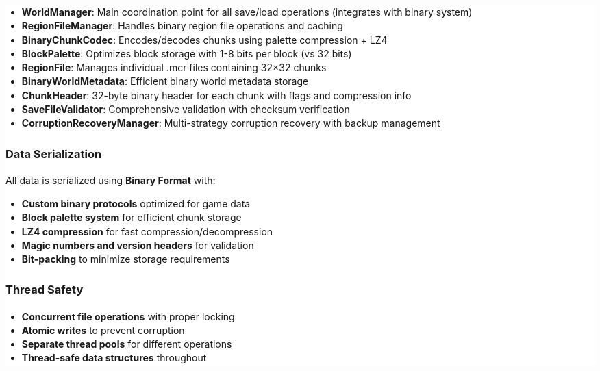- **WorldManager**: Main coordination point for all save/load operations (integrates with binary system)
- **RegionFileManager**: Handles binary region file operations and caching
- **BinaryChunkCodec**: Encodes/decodes chunks using palette compression + LZ4
- **BlockPalette**: Optimizes block storage with 1-8 bits per block (vs 32 bits)
- **RegionFile**: Manages individual .mcr files containing 32×32 chunks
- **BinaryWorldMetadata**: Efficient binary world metadata storage
- **ChunkHeader**: 32-byte binary header for each chunk with flags and compression info
- **SaveFileValidator**: Comprehensive validation with checksum verification
- **CorruptionRecoveryManager**: Multi-strategy corruption recovery with backup management

### Data Serialization

All data is serialized using **Binary Format** with:
- **Custom binary protocols** optimized for game data
- **Block palette system** for efficient chunk storage
- **LZ4 compression** for fast compression/decompression
- **Magic numbers and version headers** for validation
- **Bit-packing** to minimize storage requirements

### Thread Safety

- **Concurrent file operations** with proper locking
- **Atomic writes** to prevent corruption
- **Separate thread pools** for different operations
- **Thread-safe data structures** throughout